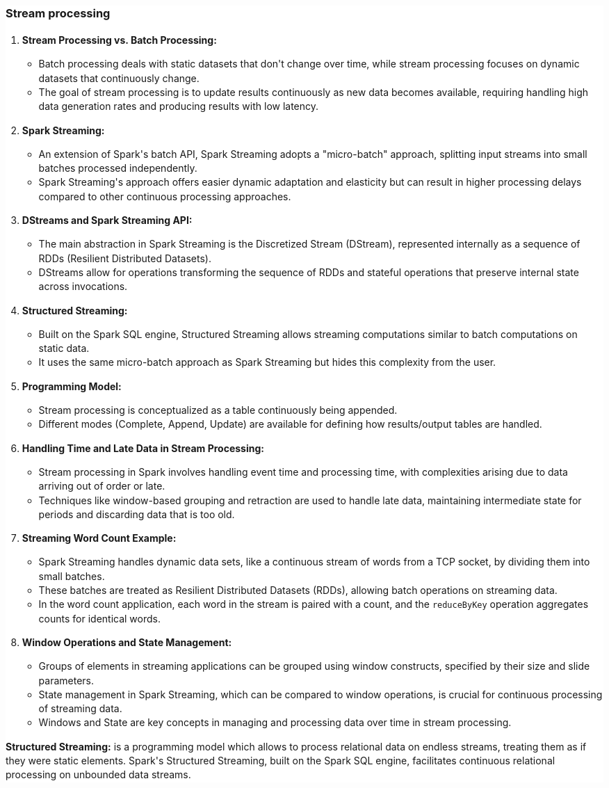 


### Stream processing 

1. **Stream Processing vs. Batch Processing:**
    - Batch processing deals with static datasets that don't change over time, while stream processing focuses on dynamic datasets that continuously change.
    - The goal of stream processing is to update results continuously as new data becomes available, requiring handling high data generation rates and producing results with low latency.
2. **Spark Streaming:**
    - An extension of Spark's batch API, Spark Streaming adopts a "micro-batch" approach, splitting input streams into small batches processed independently.
    - Spark Streaming's approach offers easier dynamic adaptation and elasticity but can result in higher processing delays compared to other continuous processing approaches.
3. **DStreams and Spark Streaming API:**
    - The main abstraction in Spark Streaming is the Discretized Stream (DStream), represented internally as a sequence of RDDs (Resilient Distributed Datasets).
    - DStreams allow for operations transforming the sequence of RDDs and stateful operations that preserve internal state across invocations.
4. **Structured Streaming:**
    - Built on the Spark SQL engine, Structured Streaming allows streaming computations similar to batch computations on static data.
    - It uses the same micro-batch approach as Spark Streaming but hides this complexity from the user.
5. **Programming Model:**
    - Stream processing is conceptualized as a table continuously being appended.
    - Different modes (Complete, Append, Update) are available for defining how results/output tables are handled.
6. **Handling Time and Late Data in Stream Processing:**
    - Stream processing in Spark involves handling event time and processing time, with complexities arising due to data arriving out of order or late.
    - Techniques like window-based grouping and retraction are used to handle late data, maintaining intermediate state for periods and discarding data that is too old.




1. **Streaming Word Count Example:**
    - Spark Streaming handles dynamic data sets, like a continuous stream of words from a TCP socket, by dividing them into small batches.
    - These batches are treated as Resilient Distributed Datasets (RDDs), allowing batch operations on streaming data.
    - In the word count application, each word in the stream is paired with a count, and the `reduceByKey` operation aggregates counts for identical words.
2. **Window Operations and State Management:**
    - Groups of elements in streaming applications can be grouped using window constructs, specified by their size and slide parameters.
    - State management in Spark Streaming, which can be compared to window operations, is crucial for continuous processing of streaming data.
    - Windows and State are key concepts in managing and processing data over time in stream processing.


**Structured Streaming:** is a programming model which allows to process relational data on endless streams, treating them as if they were static elements.
Spark's Structured Streaming, built on the Spark SQL engine, facilitates continuous relational processing on unbounded data streams.
